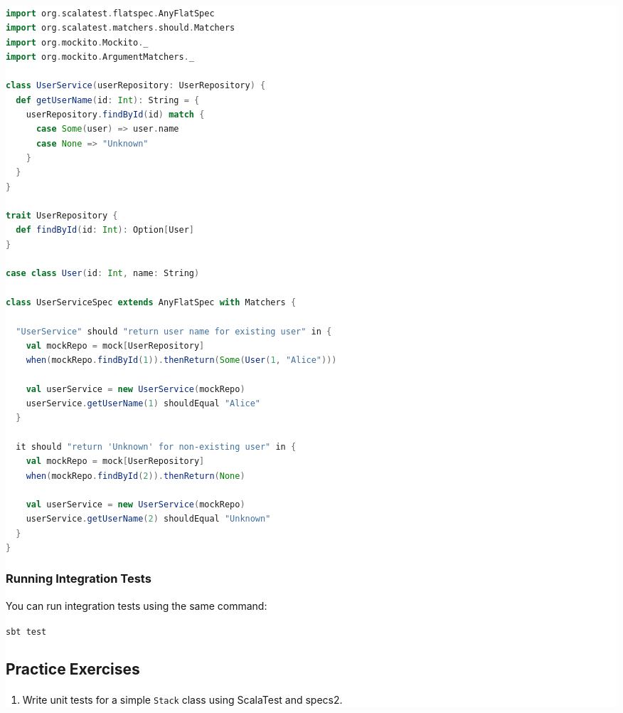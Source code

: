 ```scala
import org.scalatest.flatspec.AnyFlatSpec
import org.scalatest.matchers.should.Matchers
import org.mockito.Mockito._
import org.mockito.ArgumentMatchers._

class UserService(userRepository: UserRepository) {
  def getUserName(id: Int): String = {
    userRepository.findById(id) match {
      case Some(user) => user.name
      case None => "Unknown"
    }
  }
}

trait UserRepository {
  def findById(id: Int): Option[User]
}

case class User(id: Int, name: String)

class UserServiceSpec extends AnyFlatSpec with Matchers {

  "UserService" should "return user name for existing user" in {
    val mockRepo = mock[UserRepository]
    when(mockRepo.findById(1)).thenReturn(Some(User(1, "Alice")))

    val userService = new UserService(mockRepo)
    userService.getUserName(1) shouldEqual "Alice"
  }

  it should "return 'Unknown' for non-existing user" in {
    val mockRepo = mock[UserRepository]
    when(mockRepo.findById(2)).thenReturn(None)

    val userService = new UserService(mockRepo)
    userService.getUserName(2) shouldEqual "Unknown"
  }
}
```

### Running Integration Tests

You can run integration tests using the same command:

```bash
sbt test
```

## Practice Exercises

1. Write unit tests for a simple `Stack` class using ScalaTest and specs2.
